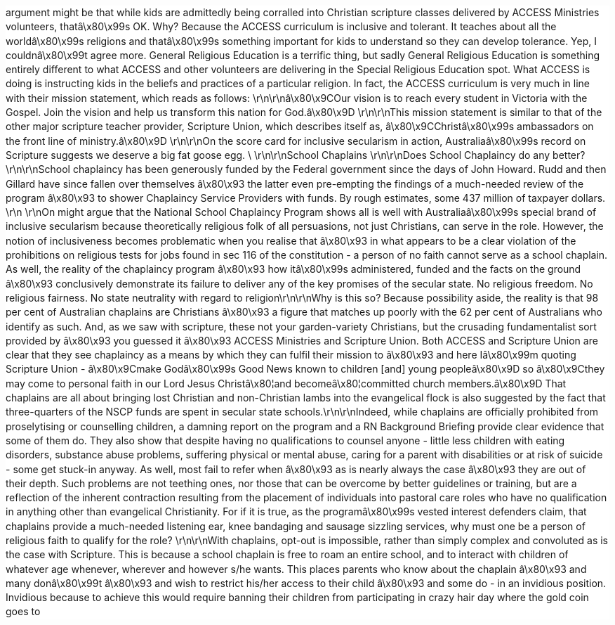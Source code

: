   argument might be that while kids are admittedly being corralled into Christian
  scripture classes delivered by ACCESS Ministries volunteers, thatâ\x80\x99s OK.
  Why? Because the ACCESS curriculum is inclusive and tolerant. It teaches about all
  the worldâ\x80\x99s religions and thatâ\x80\x99s something important for kids to
  understand so they can develop tolerance. Yep, I couldnâ\x80\x99t agree more. General
  Religious Education is a terrific thing, but sadly General Religious Education is
  something entirely different to what ACCESS and other volunteers are delivering
  in the Special Religious Education spot. What ACCESS is doing is instructing kids
  in the beliefs and practices of a particular religion. In fact, the ACCESS curriculum
  is very much in line with their mission statement, which reads as follows: \r\n\r\nâ\x80\x9COur
  vision is to reach every student in Victoria with the Gospel. Join the vision and
  help us transform this nation for God.â\x80\x9D \r\n\r\nThis mission statement is
  similar to that of the other major scripture teacher provider, Scripture Union,
  which describes itself as, â\x80\x9CChristâ\x80\x99s ambassadors on the front line
  of ministry.â\x80\x9D \r\n\r\nOn the score card for inclusive secularism in action,
  Australiaâ\x80\x99s record on Scripture suggests we deserve a big fat goose egg.
  \ \r\n\r\nSchool Chaplains \r\n\r\nDoes School Chaplaincy do any better? \r\n\r\nSchool
  chaplaincy has been generously funded by the Federal government since the days of
  John Howard. Rudd and then Gillard have since fallen over themselves â\x80\x93 the
  latter even pre-empting the findings of a much-needed review of the program â\x80\x93
  to shower Chaplaincy Service Providers with funds. By rough estimates, some 437
  million of taxpayer dollars. \r\n \r\nOn might argue that the National School Chaplaincy
  Program shows all is well with Australiaâ\x80\x99s special brand of inclusive secularism
  because theoretically religious folk of all persuasions, not just Christians, can
  serve in the role. However, the notion of inclusiveness becomes problematic when
  you realise that â\x80\x93 in what appears to be a clear violation of the prohibitions
  on religious tests for jobs found in sec 116 of the constitution - a person of no
  faith cannot serve as a school chaplain. As well, the reality of the chaplaincy
  program â\x80\x93 how itâ\x80\x99s administered, funded and the facts on the ground
  â\x80\x93 conclusively demonstrate its failure to deliver any of the key promises
  of the secular state. No religious freedom. No religious fairness. No state neutrality
  with regard to religion\r\n\r\nWhy is this so? Because possibility aside, the reality
  is that 98 per cent of Australian chaplains are Christians â\x80\x93 a figure that
  matches up poorly with the 62 per cent of Australians who identify as such. And,
  as we saw with scripture, these not your garden-variety Christians, but the crusading
  fundamentalist sort provided by â\x80\x93 you guessed it â\x80\x93 ACCESS Ministries
  and Scripture Union. Both ACCESS and Scripture Union are clear that they see chaplaincy
  as a means by which they can fulfil their mission to â\x80\x93 and here Iâ\x80\x99m
  quoting Scripture Union - â\x80\x9Cmake Godâ\x80\x99s Good News known to children
  [and] young peopleâ\x80\x9D so â\x80\x9Cthey may come to personal faith in our Lord
  Jesus Christâ\x80¦and becomeâ\x80¦committed church members.â\x80\x9D That chaplains
  are all about bringing lost Christian and non-Christian lambs into the evangelical
  flock is also suggested by the fact that three-quarters of the NSCP funds are spent
  in secular state schools.\r\n\r\nIndeed, while chaplains are officially prohibited
  from proselytising or counselling children, a damning report on the program and
  a RN Background Briefing provide clear evidence that some of them do. They also
  show that despite having no qualifications to counsel anyone - little less children
  with eating disorders, substance abuse problems, suffering physical or mental abuse,
  caring for a parent with disabilities or at risk of suicide - some get stuck-in
  anyway. As well, most fail to refer when â\x80\x93 as is nearly always the case
  â\x80\x93 they are out of their depth. Such problems are not teething ones, nor
  those that can be overcome by better guidelines or training, but are a reflection
  of the inherent contraction resulting from the placement of individuals into pastoral
  care roles who have no qualification in anything other than evangelical Christianity.
  For if it is true, as the programâ\x80\x99s vested interest defenders claim, that
  chaplains provide a much-needed listening ear, knee bandaging and sausage sizzling
  services, why must one be a person of religious faith to qualify for the role? \r\n\r\nWith
  chaplains, opt-out is impossible, rather than simply complex and convoluted as is
  the case with Scripture. This is because a school chaplain is free to roam an entire
  school, and to interact with children of whatever age whenever, wherever and however
  s/he wants. This places parents who know about the chaplain â\x80\x93 and many donâ\x80\x99t
  â\x80\x93 and wish to restrict his/her access to their child â\x80\x93 and some
  do - in an invidious position. Invidious because to achieve this would require banning
  their children from participating in crazy hair day where the gold coin goes to